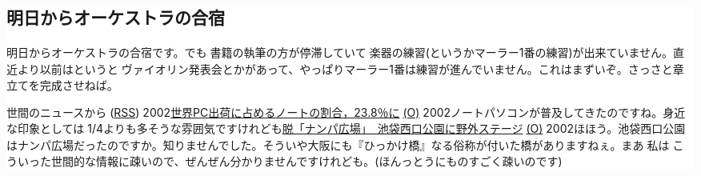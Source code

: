 
## 明日からオーケストラの合宿


明日からオーケストラの合宿です。でも 書籍の執筆の方が停滞していて 楽器の練習(というかマーラー1番の練習)が出来ていません。直近より以前はというと
ヴァイオリン発表会とかがあって、やっぱりマーラー1番は練習が進んでいません。これはまずいぞ。さっさと章立てを完成させねば。



世間のニュースから ([RSS](ig020504-news.xml)) 2002[世界PC出荷に占めるノートの割合，23.8％に](http://www.zdnet.co.jp/news/0205/04/b_0503_02.html) [(O)](http://www.zdnet.co.jp/news/0205/04/b_0503_02.html) 2002ノートパソコンが普及してきたのですね。身近な印象としては 1/4よりも多そうな雰囲気ですけれども[脱「ナンパ広場」　池袋西口公園に野外ステージ](http://www.asahi.com/culture/update/0504/001.html?2002) [(O)](http://www.asahi.com/culture/update/0504/001.html?2002) 2002ほほう。池袋西口公園はナンパ広場だったのですか。知りませんでした。そういや大阪にも『ひっかけ橋』なる俗称が付いた橋がありますねぇ。まあ 私は こういった世間的な情報に疎いので、ぜんぜん分かりませんですけれども。(ほんっとうにものすごく疎いのです)